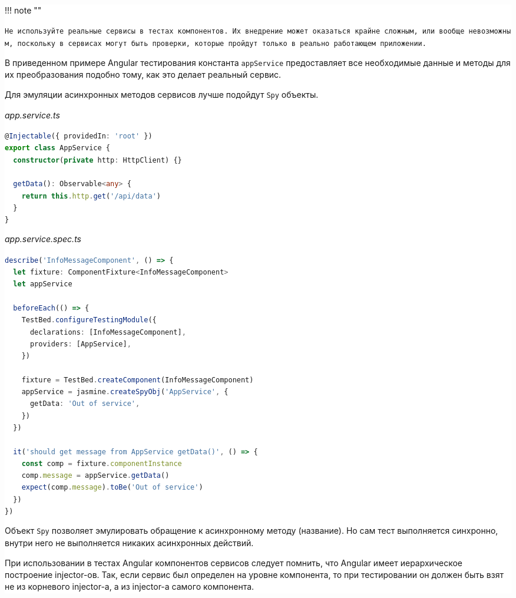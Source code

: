 !!! note ""

    Не используйте реальные сервисы в тестах компонентов. Их внедрение может оказаться крайне сложным, или вообще невозможным, поскольку в сервисах могут быть проверки, которые пройдут только в реально работающем приложении.

В приведенном примере Angular тестирования константа `appService` предоставляет все необходимые данные и методы для их преобразования подобно тому, как это делает реальный сервис.

Для эмуляции асинхронных методов сервисов лучше подойдут `Spy` объекты.

_app.service.ts_

```ts
@Injectable({ providedIn: 'root' })
export class AppService {
  constructor(private http: HttpClient) {}

  getData(): Observable<any> {
    return this.http.get('/api/data')
  }
}
```

_app.service.spec.ts_

```ts
describe('InfoMessageComponent', () => {
  let fixture: ComponentFixture<InfoMessageComponent>
  let appService

  beforeEach(() => {
    TestBed.configureTestingModule({
      declarations: [InfoMessageComponent],
      providers: [AppService],
    })

    fixture = TestBed.createComponent(InfoMessageComponent)
    appService = jasmine.createSpyObj('AppService', {
      getData: 'Out of service',
    })
  })

  it('should get message from AppService getData()', () => {
    const comp = fixture.componentInstance
    comp.message = appService.getData()
    expect(comp.message).toBe('Out of service')
  })
})
```

Объект `Spy` позволяет эмулировать обращение к асинхронному методу (название). Но сам тест выполняется синхронно, внутри него не выполняется никаких асинхронных действий.

При использовании в тестах Angular компонентов сервисов следует помнить, что Angular имеет иерархическое построение injector-ов. Так, если сервис был определен на уровне компонента, то при тестировании он должен быть взят не из корневого injector-а, а из injector-а самого компонента.
